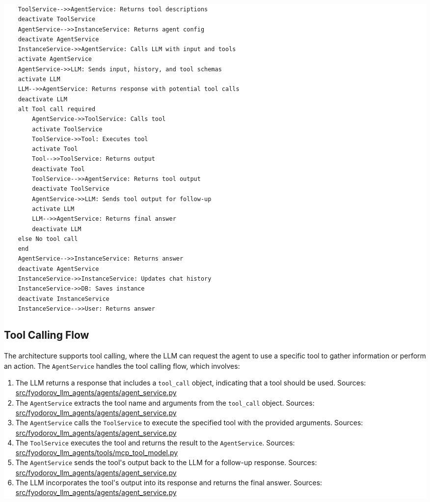 ```mermaid
    ToolService-->>AgentService: Returns tool descriptions
    deactivate ToolService
    AgentService-->>InstanceService: Returns agent config
    deactivate AgentService
    InstanceService->>AgentService: Calls LLM with input and tools
    activate AgentService
    AgentService->>LLM: Sends input, history, and tool schemas
    activate LLM
    LLM-->>AgentService: Returns response with potential tool calls
    deactivate LLM
    alt Tool call required
        AgentService->>ToolService: Calls tool
        activate ToolService
        ToolService->>Tool: Executes tool
        activate Tool
        Tool-->>ToolService: Returns output
        deactivate Tool
        ToolService-->>AgentService: Returns tool output
        deactivate ToolService
        AgentService->>LLM: Sends tool output for follow-up
        activate LLM
        LLM-->>AgentService: Returns final answer
        deactivate LLM
    else No tool call
    end
    AgentService-->>InstanceService: Returns answer
    deactivate AgentService
    InstanceService->>InstanceService: Updates chat history
    InstanceService->>DB: Saves instance
    deactivate InstanceService
    InstanceService-->>User: Returns answer
```

## Tool Calling Flow

The architecture supports tool calling, where the LLM can request the agent to use a specific tool to gather information or perform an action. The `AgentService` handles the tool calling flow, which involves:

1.  The LLM returns a response that includes a `tool_call` object, indicating that a tool should be used. Sources: [src/fyodorov_llm_agents/agents/agent_service.py]()
2.  The `AgentService` extracts the tool name and arguments from the `tool_call` object. Sources: [src/fyodorov_llm_agents/agents/agent_service.py]()
3.  The `AgentService` calls the `ToolService` to execute the specified tool with the provided arguments. Sources: [src/fyodorov_llm_agents/agents/agent_service.py]()
4.  The `ToolService` executes the tool and returns the result to the `AgentService`. Sources: [src/fyodorov_llm_agents/tools/mcp_tool_model.py]()
5.  The `AgentService` sends the tool's output back to the LLM for a follow-up response. Sources: [src/fyodorov_llm_agents/agents/agent_service.py]()
6.  The LLM incorporates the tool's output into its response and returns the final answer. Sources: [src/fyodorov_llm_agents/agents/agent_service.py]()

